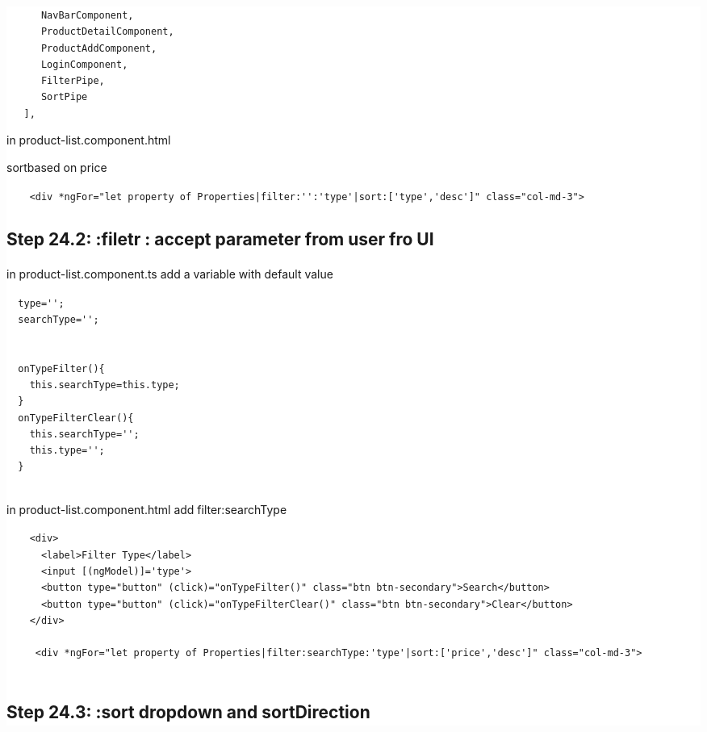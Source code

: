 ```
      NavBarComponent,
      ProductDetailComponent,
      ProductAddComponent,
      LoginComponent,
      FilterPipe,
      SortPipe
   ],
```

in product-list.component.html

sortbased on price
```
    <div *ngFor="let property of Properties|filter:'':'type'|sort:['type','desc']" class="col-md-3">

```

## Step 24.2: :filetr  : accept parameter from user fro UI
in product-list.component.ts
add a variable with default value
```
  type='';
  searchType='';
 

  onTypeFilter(){
    this.searchType=this.type;
  }
  onTypeFilterClear(){
    this.searchType='';
	this.type='';
  }


```
in product-list.component.html
add filter:searchType
```
    <div>
      <label>Filter Type</label>
      <input [(ngModel)]='type'>
      <button type="button" (click)="onTypeFilter()" class="btn btn-secondary">Search</button>
      <button type="button" (click)="onTypeFilterClear()" class="btn btn-secondary">Clear</button>
    </div>
	
     <div *ngFor="let property of Properties|filter:searchType:'type'|sort:['price','desc']" class="col-md-3">


```
## Step 24.3: :sort dropdown and sortDirection
